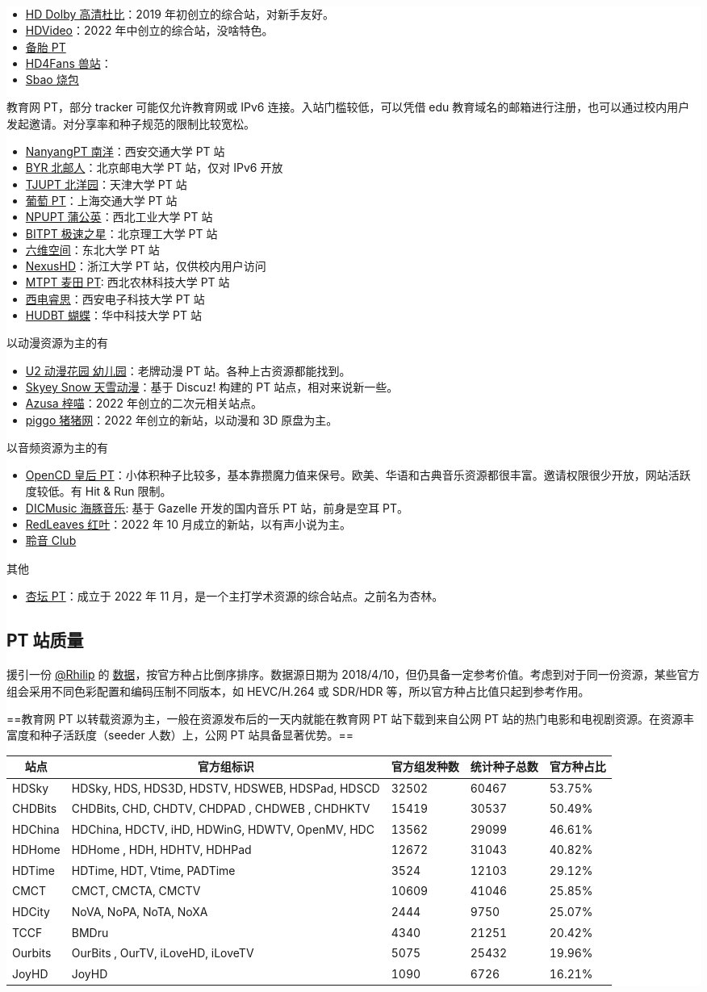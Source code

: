 - [HD Dolby 高清杜比](https://www.hddolby.com/)：2019 年初创立的综合站，对新手友好。
- [HDVideo](https://hdvideo.one/)：2022 年中创立的综合站，没啥特色。
- [备胎 PT](https://beitai.pt/)
- [HD4Fans 兽站](https://pt.hd4fans.org/)：
- [Sbao 烧包](https://ptsbao.club/)

教育网 PT，部分 tracker 可能仅允许教育网或 IPv6 连接。入站门槛较低，可以凭借 edu 教育域名的邮箱进行注册，也可以通过校内用户发起邀请。对分享率和种子规范的限制比较宽松。

- [NanyangPT 南洋](https://nanyangpt.com/)：西安交通大学 PT 站
- [BYR 北邮人](https://byr.pt/)：北京邮电大学 PT 站，仅对 IPv6 开放
- [TJUPT 北洋园](https://www.tjupt.org/)：天津大学 PT 站
- [葡萄 PT](https://pt.sjtu.edu.cn/)：上海交通大学 PT 站
- [NPUPT 蒲公英](https://npupt.com/)：西北工业大学 PT 站
- [BITPT 极速之星](http://bitpt.cn/)：北京理工大学 PT 站
- [六维空间](http://bt.neu6.edu.cn/)：东北大学 PT 站
- [NexusHD](https://nexushd.org/)：浙江大学 PT 站，仅供校内用户访问
- [MTPT 麦田 PT](http://pt.nwsuaf6.edu.cn/): 西北农林科技大学 PT 站
- [西电睿思](https://rs.xidian.cc/)：西安电子科技大学 PT 站
- [HUDBT 蝴蝶](http://hudbt.hust.edu.cn/)：华中科技大学 PT 站

以动漫资源为主的有

- [U2 动漫花园 幼儿园](https://u2.dmhy.org/)：老牌动漫 PT 站。各种上古资源都能找到。
- [Skyey Snow 天雪动漫](https://www.skyey2.com/)：基于 Discuz! 构建的 PT 站点，相对来说新一些。
- [Azusa 梓喵](https://www.azusa.wiki/)：2022 年创立的二次元相关站点。
- [piggo 猪猪网](https://piggo.me/)：2022 年创立的新站，以动漫和 3D 原盘为主。

以音频资源为主的有

- [OpenCD 皇后 PT](https://open.cd/)：小体积种子比较多，基本靠攒魔力值来保号。欧美、华语和古典音乐资源都很丰富。邀请权限很少开放，网站活跃度较低。有 Hit & Run 限制。
- [DICMusic 海豚音乐](https://dicmusic.club/): 基于 Gazelle 开发的国内音乐 PT 站，前身是空耳 PT。
- [RedLeaves 红叶](https://leaves.red/)：2022 年 10 月成立的新站，以有声小说为主。
- [聆音 Club](https://pt.soulvoice.club/)

其他

- [杏坛 PT](https://xingtan.one/login.php)：成立于 2022 年 11 月，是一个主打学术资源的综合站点。之前名为杏林。

## PT 站质量

援引一份 [@Rhilip](https://blog.rhilip.info/) 的 [数据](https://blog.rhilip.info/archives/839/)，按官方种占比倒序排序。数据源日期为 2018/4/10，但仍具备一定参考价值。考虑到对于同一份资源，某些官方组会采用不同色彩配置和编码压制不同版本，如 HEVC/H.264 或 SDR/HDR 等，所以官方种占比值只起到参考作用。

==教育网 PT 以转载资源为主，一般在资源发布后的一天内就能在教育网 PT 站下载到来自公网 PT 站的热门电影和电视剧资源。在资源丰富度和种子活跃度（seeder 人数）上，公网 PT 站具备显著优势。==

| 站点 | 官方组标识 | 官方组发种数 | 统计种子总数 | 官方种占比 |
| --- | --- | --- | --- | --- |
| HDSky | HDSky, HDS, HDS3D, HDSTV, HDSWEB, HDSPad, HDSCD | 32502 | 60467 | 53.75% |
| CHDBits | CHDBits, CHD, CHDTV, CHDPAD , CHDWEB , CHDHKTV | 15419 | 30537 | 50.49% |
| HDChina | HDChina, HDCTV, iHD, HDWinG, HDWTV, OpenMV, HDC | 13562 | 29099 | 46.61% |
| HDHome | HDHome , HDH, HDHTV, HDHPad | 12672 | 31043 | 40.82% |
| HDTime | HDTime, HDT, Vtime, PADTime | 3524 | 12103 | 29.12% |
| CMCT | CMCT, CMCTA, CMCTV | 10609 | 41046 | 25.85% |
| HDCity | NoVA, NoPA, NoTA, NoXA | 2444 | 9750 | 25.07% |
| TCCF | BMDru | 4340 | 21251 | 20.42% |
| Ourbits | OurBits , OurTV, iLoveHD, iLoveTV | 5075 | 25432 | 19.96% |
| JoyHD | JoyHD | 1090 | 6726 | 16.21% |